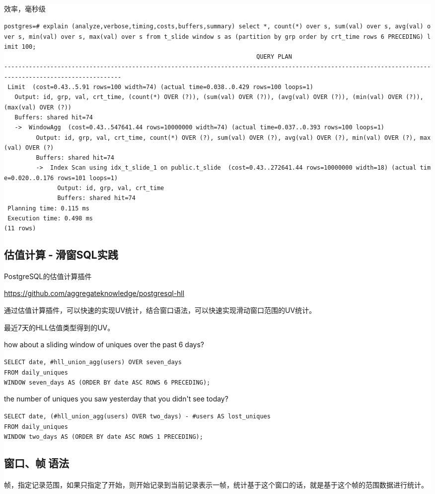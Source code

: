 效率，毫秒级  
  
```  
postgres=# explain (analyze,verbose,timing,costs,buffers,summary) select *, count(*) over s, sum(val) over s, avg(val) over s, min(val) over s, max(val) over s from t_slide window s as (partition by grp order by crt_time rows 6 PRECEDING) limit 100;  
                                                                       QUERY PLAN                                                                          
---------------------------------------------------------------------------------------------------------------------------------------------------------  
 Limit  (cost=0.43..5.91 rows=100 width=74) (actual time=0.038..0.429 rows=100 loops=1)  
   Output: id, grp, val, crt_time, (count(*) OVER (?)), (sum(val) OVER (?)), (avg(val) OVER (?)), (min(val) OVER (?)), (max(val) OVER (?))  
   Buffers: shared hit=74  
   ->  WindowAgg  (cost=0.43..547641.44 rows=10000000 width=74) (actual time=0.037..0.393 rows=100 loops=1)  
         Output: id, grp, val, crt_time, count(*) OVER (?), sum(val) OVER (?), avg(val) OVER (?), min(val) OVER (?), max(val) OVER (?)  
         Buffers: shared hit=74  
         ->  Index Scan using idx_t_slide_1 on public.t_slide  (cost=0.43..272641.44 rows=10000000 width=18) (actual time=0.020..0.176 rows=101 loops=1)  
               Output: id, grp, val, crt_time  
               Buffers: shared hit=74  
 Planning time: 0.115 ms  
 Execution time: 0.498 ms  
(11 rows)  
```  
  
## 估值计算 - 滑窗SQL实践  
PostgreSQL的估值计算插件  
  
https://github.com/aggregateknowledge/postgresql-hll  
  
通过估值计算插件，可以快速的实现UV统计，结合窗口语法，可以快速实现滑动窗口范围的UV统计。  
  
最近7天的HLL估值类型得到的UV。  
  
how about a sliding window of uniques over the past 6 days?  
  
```  
SELECT date, #hll_union_agg(users) OVER seven_days  
FROM daily_uniques  
WINDOW seven_days AS (ORDER BY date ASC ROWS 6 PRECEDING);  
```  
  
the number of uniques you saw yesterday that you didn't see today?  
  
```  
SELECT date, (#hll_union_agg(users) OVER two_days) - #users AS lost_uniques  
FROM daily_uniques  
WINDOW two_days AS (ORDER BY date ASC ROWS 1 PRECEDING);  
```  
  
## 窗口、帧 语法  
帧，指定记录范围，如果只指定了开始，则开始记录到当前记录表示一帧，统计基于这个窗口的话，就是基于这个帧的范围数据进行统计。   
  